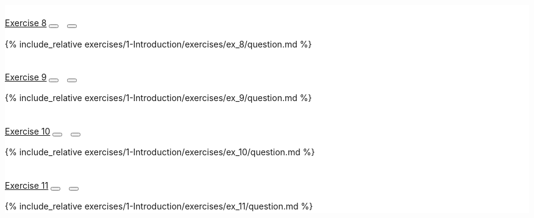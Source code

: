 <br>
<div class="card">
    <div class="card-header p-2">
        <a href='ex_8/' class="p-2">Exercise 8</a>
        <button type="button" class="btn btn-dark float-right" title="Bookmark Exercise" onclick="bookmark('ex1.8');" href="#"><i id="ex1.8" class="fas fa-bookmark" style="color:white"></i></button>
        <button type="button" class="btn btn-dark float-right" style="margin-left:10px; margin-right:10px;" title="Upvote Exercise" onclick="upvote('ex1.8');" href="#"><i id="ex1.8" class="fas fa-thumbs-up" style="color:white"></i></button>
    </div>
    <div class="card-body">
        <p class="card-text">{% include_relative exercises/1-Introduction/exercises/ex_8/question.md %}</p>
    </div>
</div>

<br>
<div class="card">
    <div class="card-header p-2">
        <a href='ex_9/' class="p-2">Exercise 9</a>
        <button type="button" class="btn btn-dark float-right" title="Bookmark Exercise" onclick="bookmark('ex1.1');" href="#"><i id="ex1.9" class="fas fa-bookmark" style="color:white"></i></button>
        <button type="button" class="btn btn-dark float-right" style="margin-left:10px; margin-right:10px;" title="Upvote Exercise" onclick="upvote('ex1.9');" href="#"><i id="ex1.9" class="fas fa-thumbs-up" style="color:white"></i></button>
    </div>
    <div class="card-body">
        <p class="card-text">{% include_relative exercises/1-Introduction/exercises/ex_9/question.md %}</p>
    </div>
</div>

<br>
<div class="card">
    <div class="card-header p-2">
        <a href='ex_10/' class="p-2">Exercise 10</a>
        <button type="button" class="btn btn-dark float-right" title="Bookmark Exercise" onclick="bookmark('ex1.10');" href="#"><i id="ex1.10" class="fas fa-bookmark" style="color:white"></i></button>
        <button type="button" class="btn btn-dark float-right" style="margin-left:10px; margin-right:10px;" title="Upvote Exercise" onclick="upvote('ex1.10');" href="#"><i id="ex1.10" class="fas fa-thumbs-up" style="color:white"></i></button>
    </div>
    <div class="card-body">
        <p class="card-text">{% include_relative exercises/1-Introduction/exercises/ex_10/question.md %}</p>
    </div>
</div>

<br>
<div class="card">
    <div class="card-header p-2">
        <a href='ex_11/' class="p-2">Exercise 11</a>
        <button type="button" class="btn btn-dark float-right" title="Bookmark Exercise" onclick="bookmark('ex1.11');" href="#"><i id="ex1.11" class="fas fa-bookmark" style="color:white"></i></button>
        <button type="button" class="btn btn-dark float-right" style="margin-left:10px; margin-right:10px;" title="Upvote Exercise" onclick="upvote('ex1.11');" href="#"><i id="ex1.11" class="fas fa-thumbs-up" style="color:white"></i></button>
    </div>
    <div class="card-body">
        <p class="card-text">{% include_relative exercises/1-Introduction/exercises/ex_11/question.md %}</p>
    </div>
</div>
